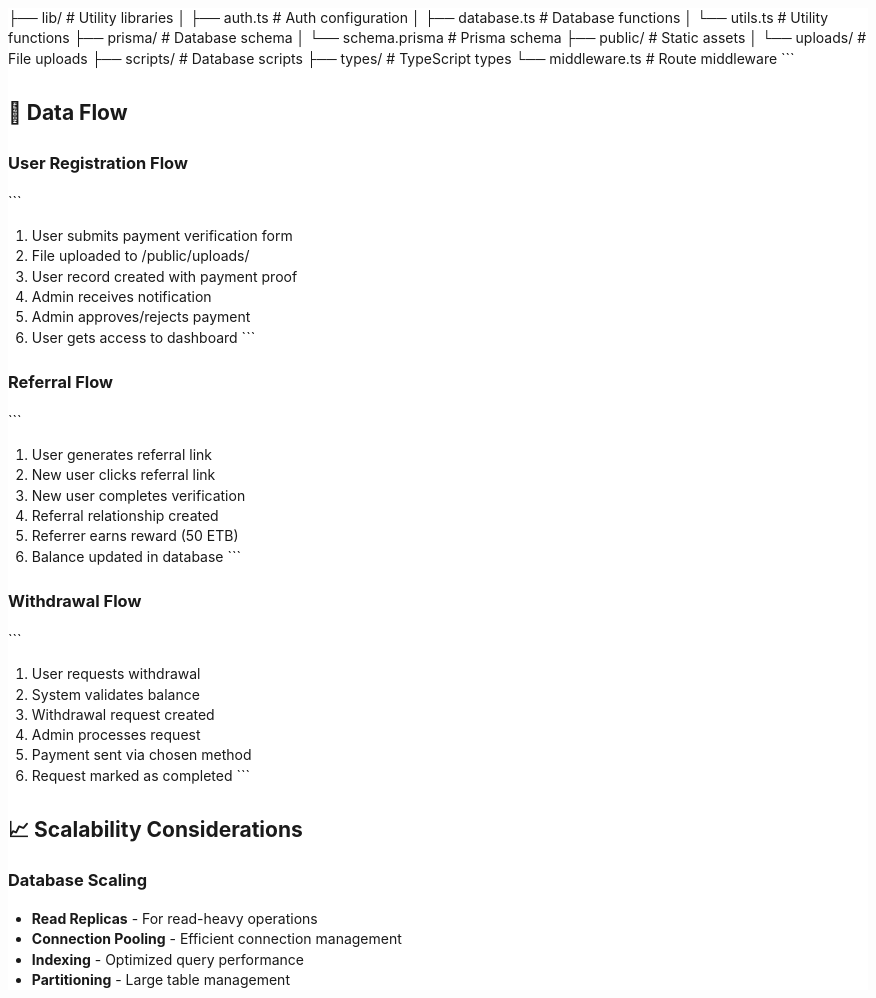 ├── lib/                          # Utility libraries
│   ├── auth.ts                   # Auth configuration
│   ├── database.ts               # Database functions
│   └── utils.ts                  # Utility functions
├── prisma/                       # Database schema
│   └── schema.prisma             # Prisma schema
├── public/                       # Static assets
│   └── uploads/                  # File uploads
├── scripts/                      # Database scripts
├── types/                        # TypeScript types
└── middleware.ts                 # Route middleware
\`\`\`

## 🔄 Data Flow

### User Registration Flow
\`\`\`
1. User submits payment verification form
2. File uploaded to /public/uploads/
3. User record created with payment proof
4. Admin receives notification
5. Admin approves/rejects payment
6. User gets access to dashboard
\`\`\`

### Referral Flow
\`\`\`
1. User generates referral link
2. New user clicks referral link
3. New user completes verification
4. Referral relationship created
5. Referrer earns reward (50 ETB)
6. Balance updated in database
\`\`\`

### Withdrawal Flow
\`\`\`
1. User requests withdrawal
2. System validates balance
3. Withdrawal request created
4. Admin processes request
5. Payment sent via chosen method
6. Request marked as completed
\`\`\`

## 📈 Scalability Considerations

### Database Scaling
- **Read Replicas** - For read-heavy operations
- **Connection Pooling** - Efficient connection management
- **Indexing** - Optimized query performance
- **Partitioning** - Large table management
